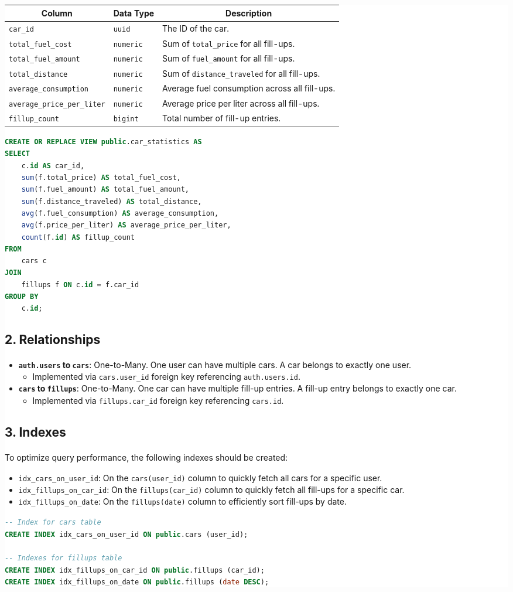 | Column                 | Data Type | Description                                        |
| ---------------------- | --------- | -------------------------------------------------- |
| `car_id`               | `uuid`    | The ID of the car.                                 |
| `total_fuel_cost`      | `numeric` | Sum of `total_price` for all fill-ups.             |
| `total_fuel_amount`    | `numeric` | Sum of `fuel_amount` for all fill-ups.             |
| `total_distance`       | `numeric` | Sum of `distance_traveled` for all fill-ups.       |
| `average_consumption`  | `numeric` | Average fuel consumption across all fill-ups.      |
| `average_price_per_liter` | `numeric` | Average price per liter across all fill-ups.       |
| `fillup_count`         | `bigint`  | Total number of fill-up entries.                   |

```sql
CREATE OR REPLACE VIEW public.car_statistics AS
SELECT
    c.id AS car_id,
    sum(f.total_price) AS total_fuel_cost,
    sum(f.fuel_amount) AS total_fuel_amount,
    sum(f.distance_traveled) AS total_distance,
    avg(f.fuel_consumption) AS average_consumption,
    avg(f.price_per_liter) AS average_price_per_liter,
    count(f.id) AS fillup_count
FROM
    cars c
JOIN
    fillups f ON c.id = f.car_id
GROUP BY
    c.id;
```

## 2. Relationships

-   **`auth.users` to `cars`**: One-to-Many. One user can have multiple cars. A car belongs to exactly one user.
    -   Implemented via `cars.user_id` foreign key referencing `auth.users.id`.
-   **`cars` to `fillups`**: One-to-Many. One car can have multiple fill-up entries. A fill-up entry belongs to exactly one car.
    -   Implemented via `fillups.car_id` foreign key referencing `cars.id`.

## 3. Indexes

To optimize query performance, the following indexes should be created:

-   `idx_cars_on_user_id`: On the `cars(user_id)` column to quickly fetch all cars for a specific user.
-   `idx_fillups_on_car_id`: On the `fillups(car_id)` column to quickly fetch all fill-ups for a specific car.
-   `idx_fillups_on_date`: On the `fillups(date)` column to efficiently sort fill-ups by date.

```sql
-- Index for cars table
CREATE INDEX idx_cars_on_user_id ON public.cars (user_id);

-- Indexes for fillups table
CREATE INDEX idx_fillups_on_car_id ON public.fillups (car_id);
CREATE INDEX idx_fillups_on_date ON public.fillups (date DESC);
```
